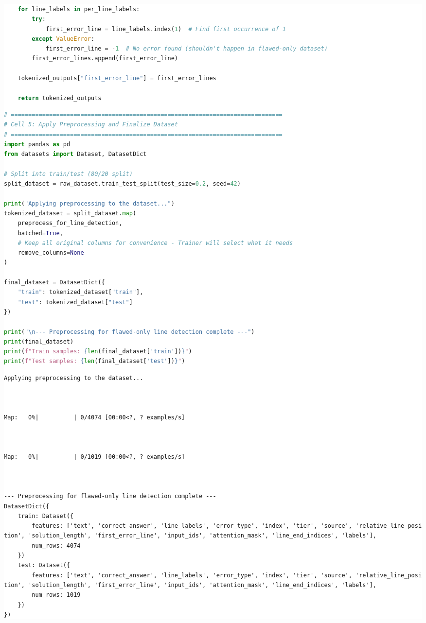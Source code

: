 ```python
    for line_labels in per_line_labels:
        try:
            first_error_line = line_labels.index(1)  # Find first occurrence of 1
        except ValueError:
            first_error_line = -1  # No error found (shouldn't happen in flawed-only dataset)
        first_error_lines.append(first_error_line)

    tokenized_outputs["first_error_line"] = first_error_lines

    return tokenized_outputs
```


```python
# ==============================================================================
# Cell 5: Apply Preprocessing and Finalize Dataset
# ==============================================================================
import pandas as pd
from datasets import Dataset, DatasetDict

# Split into train/test (80/20 split)
split_dataset = raw_dataset.train_test_split(test_size=0.2, seed=42)

print("Applying preprocessing to the dataset...")
tokenized_dataset = split_dataset.map(
    preprocess_for_line_detection,
    batched=True,
    # Keep all original columns for convenience - Trainer will select what it needs
    remove_columns=None
)

final_dataset = DatasetDict({
    "train": tokenized_dataset["train"],
    "test": tokenized_dataset["test"]
})

print("\n--- Preprocessing for flawed-only line detection complete ---")
print(final_dataset)
print(f"Train samples: {len(final_dataset['train'])}")
print(f"Test samples: {len(final_dataset['test'])}")
```

    Applying preprocessing to the dataset...



    Map:   0%|          | 0/4074 [00:00<?, ? examples/s]



    Map:   0%|          | 0/1019 [00:00<?, ? examples/s]


    
    --- Preprocessing for flawed-only line detection complete ---
    DatasetDict({
        train: Dataset({
            features: ['text', 'correct_answer', 'line_labels', 'error_type', 'index', 'tier', 'source', 'relative_line_position', 'solution_length', 'first_error_line', 'input_ids', 'attention_mask', 'line_end_indices', 'labels'],
            num_rows: 4074
        })
        test: Dataset({
            features: ['text', 'correct_answer', 'line_labels', 'error_type', 'index', 'tier', 'source', 'relative_line_position', 'solution_length', 'first_error_line', 'input_ids', 'attention_mask', 'line_end_indices', 'labels'],
            num_rows: 1019
        })
    })